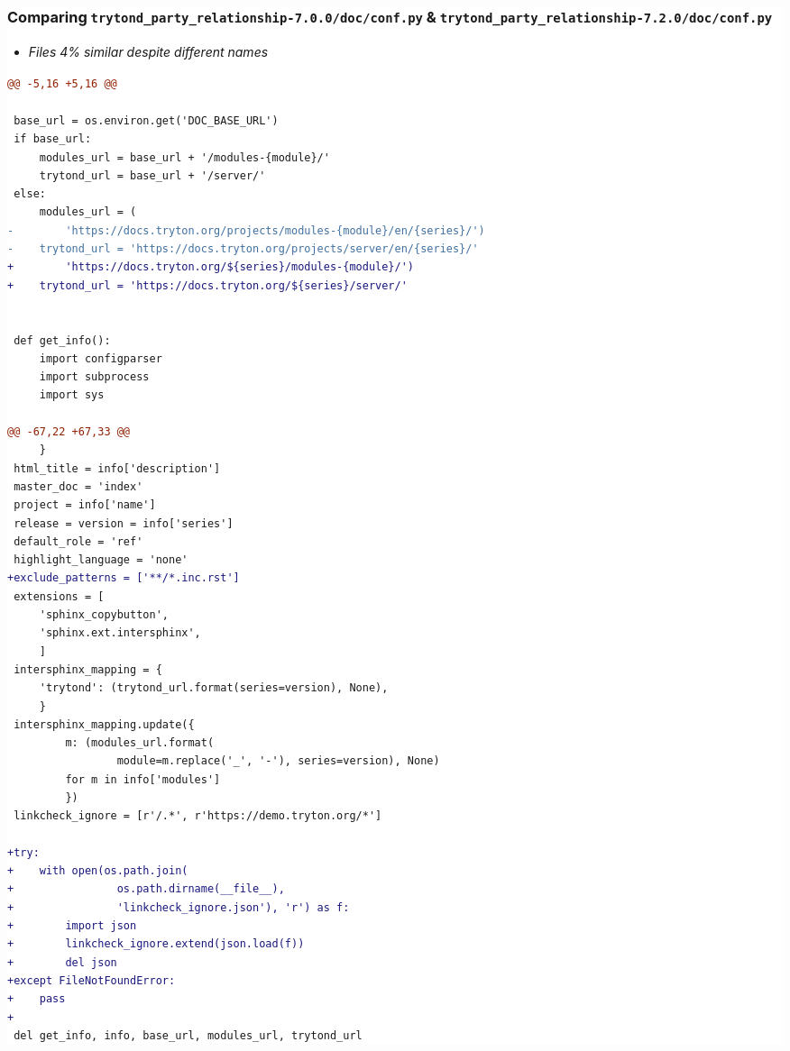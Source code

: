 ### Comparing `trytond_party_relationship-7.0.0/doc/conf.py` & `trytond_party_relationship-7.2.0/doc/conf.py`

 * *Files 4% similar despite different names*

```diff
@@ -5,16 +5,16 @@
 
 base_url = os.environ.get('DOC_BASE_URL')
 if base_url:
     modules_url = base_url + '/modules-{module}/'
     trytond_url = base_url + '/server/'
 else:
     modules_url = (
-        'https://docs.tryton.org/projects/modules-{module}/en/{series}/')
-    trytond_url = 'https://docs.tryton.org/projects/server/en/{series}/'
+        'https://docs.tryton.org/${series}/modules-{module}/')
+    trytond_url = 'https://docs.tryton.org/${series}/server/'
 
 
 def get_info():
     import configparser
     import subprocess
     import sys
 
@@ -67,22 +67,33 @@
     }
 html_title = info['description']
 master_doc = 'index'
 project = info['name']
 release = version = info['series']
 default_role = 'ref'
 highlight_language = 'none'
+exclude_patterns = ['**/*.inc.rst']
 extensions = [
     'sphinx_copybutton',
     'sphinx.ext.intersphinx',
     ]
 intersphinx_mapping = {
     'trytond': (trytond_url.format(series=version), None),
     }
 intersphinx_mapping.update({
         m: (modules_url.format(
                 module=m.replace('_', '-'), series=version), None)
         for m in info['modules']
         })
 linkcheck_ignore = [r'/.*', r'https://demo.tryton.org/*']
 
+try:
+    with open(os.path.join(
+                os.path.dirname(__file__),
+                'linkcheck_ignore.json'), 'r') as f:
+        import json
+        linkcheck_ignore.extend(json.load(f))
+        del json
+except FileNotFoundError:
+    pass
+
 del get_info, info, base_url, modules_url, trytond_url
```
